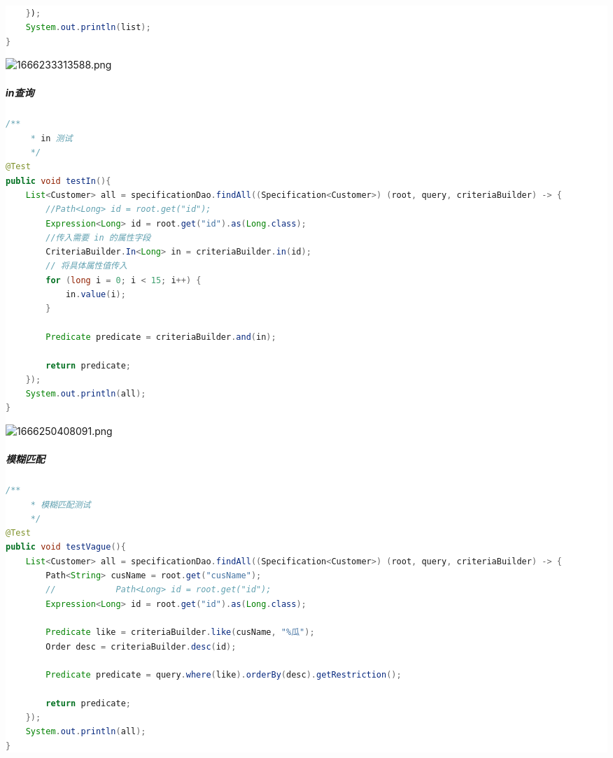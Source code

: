 ```java
    });
    System.out.println(list);
}
```

<img src="https://img1.imgtp.com/2022/10/20/3dbAD5jL.png" alt="1666233313588.png" title="1666233313588.png" />

##### in查询

```java
/**
     * in 测试
     */
@Test
public void testIn(){
    List<Customer> all = specificationDao.findAll((Specification<Customer>) (root, query, criteriaBuilder) -> {
        //Path<Long> id = root.get("id");
        Expression<Long> id = root.get("id").as(Long.class);
        //传入需要 in 的属性字段
        CriteriaBuilder.In<Long> in = criteriaBuilder.in(id);
        // 将具体属性值传入
        for (long i = 0; i < 15; i++) {
            in.value(i);
        }

        Predicate predicate = criteriaBuilder.and(in);

        return predicate;
    });
    System.out.println(all);
}
```

<img src="https://img1.imgtp.com/2022/10/20/4zhZALLm.png" alt="1666250408091.png" title="1666250408091.png" />

##### 模糊匹配

```java
/**
     * 模糊匹配测试
     */
@Test
public void testVague(){
    List<Customer> all = specificationDao.findAll((Specification<Customer>) (root, query, criteriaBuilder) -> {
        Path<String> cusName = root.get("cusName");
        //            Path<Long> id = root.get("id");
        Expression<Long> id = root.get("id").as(Long.class);

        Predicate like = criteriaBuilder.like(cusName, "%瓜");
        Order desc = criteriaBuilder.desc(id);

        Predicate predicate = query.where(like).orderBy(desc).getRestriction();

        return predicate;
    });
    System.out.println(all);
}
```
